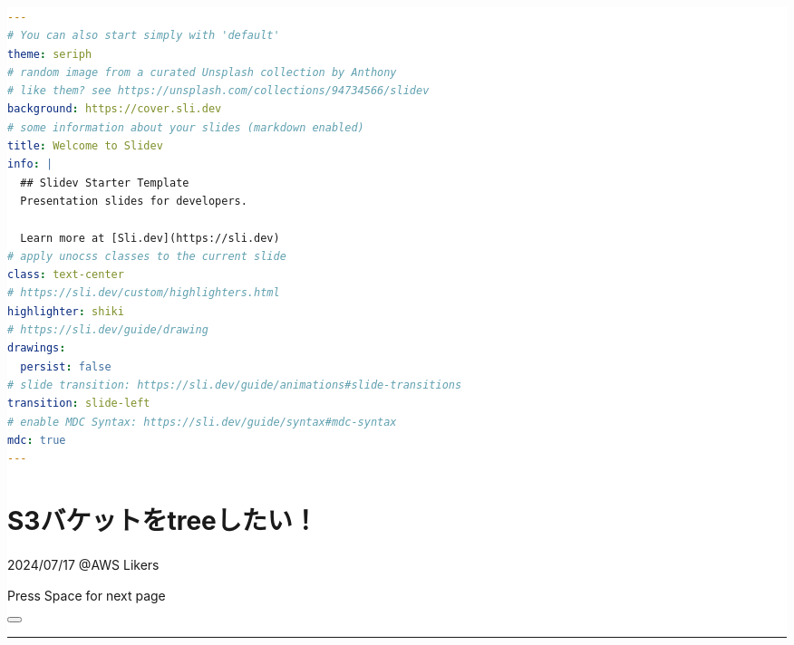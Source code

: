 ```yaml
---
# You can also start simply with 'default'
theme: seriph
# random image from a curated Unsplash collection by Anthony
# like them? see https://unsplash.com/collections/94734566/slidev
background: https://cover.sli.dev
# some information about your slides (markdown enabled)
title: Welcome to Slidev
info: |
  ## Slidev Starter Template
  Presentation slides for developers.

  Learn more at [Sli.dev](https://sli.dev)
# apply unocss classes to the current slide
class: text-center
# https://sli.dev/custom/highlighters.html
highlighter: shiki
# https://sli.dev/guide/drawing
drawings:
  persist: false
# slide transition: https://sli.dev/guide/animations#slide-transitions
transition: slide-left
# enable MDC Syntax: https://sli.dev/guide/syntax#mdc-syntax
mdc: true
---
```


# S3バケットをtreeしたい！

2024/07/17 @AWS Likers

<div class="pt-12">
  <span @click="$slidev.nav.next" class="px-2 py-1 rounded cursor-pointer" hover="bg-white bg-opacity-10">
    Press Space for next page <carbon:arrow-right class="inline"/>
  </span>
</div>

<div class="abs-br m-6 flex gap-2">
  <button @click="$slidev.nav.openInEditor()" title="Open in Editor" class="text-xl slidev-icon-btn opacity-50 !border-none !hover:text-white">
    <carbon:edit />
  </button>
  <a href="https://github.com/slidevjs/slidev" target="_blank" alt="GitHub" title="Open in GitHub"
    class="text-xl slidev-icon-btn opacity-50 !border-none !hover:text-white">
    <carbon-logo-github />
  </a>
</div>



---
